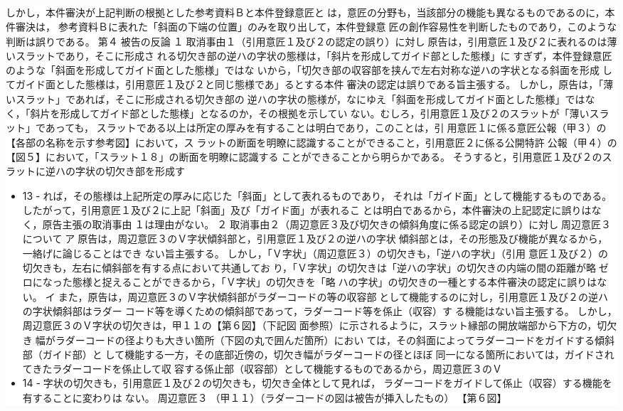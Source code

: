  しかし，本件審決が上記判断の根拠とした参考資料Ｂと本件登録意匠と
は，意匠の分野も，当該部分の機能も異なるものであるのに，本件審決は，
参考資料Ｂに表れた「斜面の下端の位置」のみを取り出して，本件登録意
匠の創作容易性を判断したものであり，このような判断は誤りである。 
第４ 被告の反論 
 １ 取消事由１（引用意匠１及び２の認定の誤り）に対し 
 原告は，引用意匠１及び２に表れるのは薄いスラットであり，そこに形成さ
れる切欠き部の逆ハの字状の態様は，「斜片を形成してガイド部とした態様」に
すぎず，本件登録意匠のような「斜面を形成してガイド面とした態様」ではな
いから，「切欠き部の収容部を挟んで左右対称な逆ハの字状となる斜面を形成
してガイド面とした態様は，引用意匠１及び２と同じ態様であ」るとする本件
審決の認定は誤りである旨主張する。 
しかし，原告は，「薄いスラット」であれば，そこに形成される切欠き部の
逆ハの字状の態様が，なにゆえ「斜面を形成してガイド面とした態様」ではな
く，「斜片を形成してガイド部とした態様」となるのか，その根拠を示してい
ない。むしろ，引用意匠１及び２のスラットが「薄いスラット」であっても，
スラットである以上は所定の厚みを有することは明白であり，このことは，引
用意匠１に係る意匠公報（甲３）の【各部の名称を示す参考図】において，ス
ラットの断面を明瞭に認識することができること，引用意匠２に係る公開特許
公報（甲４）の【図５】において，「スラット１８」の断面を明瞭に認識する
ことができることから明らかである。 
そうすると，引用意匠１及び２のスラットに逆ハの字状の切欠き部を形成す
 - 13 - 
れば，その態様は上記所定の厚みに応じた「斜面」として表れるものであり，
それは「ガイド面」として機能するものである。 
したがって，引用意匠１及び２に上記「斜面」及び「ガイド面」が表れるこ
とは明白であるから，本件審決の上記認定に誤りはなく，原告主張の取消事由
１は理由がない。 
２ 取消事由２（周辺意匠３及び切欠きの傾斜角度に係る認定の誤り）に対し 
    周辺意匠３について 
ア 原告は，周辺意匠３のＶ字状傾斜部と，引用意匠１及び２の逆ハの字状
傾斜部とは，その形態及び機能が異なるから，一絡げに論じることはでき
ない旨主張する。 
しかし，「Ｖ字状」（周辺意匠３）の切欠きも，「逆ハの字状」（引用
意匠１及び２）の切欠きも，左右に傾斜部を有する点において共通してお
り，「Ｖ字状」の切欠きは「逆ハの字状」の切欠きの内端の間の距離が略
ゼロになった態様と捉えることができるから，「Ｖ字状」の切欠きを「略
ハの字状」の切欠きの一種とする本件審決の認定に誤りはない。 
イ また，原告は，周辺意匠３のＶ字状傾斜部がラダーコードの等の収容部
として機能するのに対し，引用意匠１及び２の逆ハの字状傾斜部はラダー
コード等を導くための傾斜部であって，ラダーコード等を係止（収容）す
る機能はない旨主張する。 
しかし，周辺意匠３のＶ字状の切欠きは，甲１１の【第６図】（下記図
面参照）に示されるように，スラット縁部の開放端部から下方の，切欠き
幅がラダーコードの径よりも大きい箇所（下図の丸で囲んだ箇所）におい
ては，その斜面によってラダーコードをガイドする傾斜部（ガイド部）と
して機能する一方，その底部近傍の，切欠き幅がラダーコードの径とほぼ
同一になる箇所においては，ガイドされてきたラダーコードを係止して収
容する係止部（収容部）として機能するものであるから，周辺意匠３のＶ
 - 14 - 
字状の切欠きも，引用意匠１及び２の切欠きも，切欠き全体として見れば，
ラダーコードをガイドして係止（収容）する機能を有することに変わりは
ない。 
周辺意匠３ （甲１１）（ラダーコードの図は被告が挿入したもの） 
      【第６図】 
 